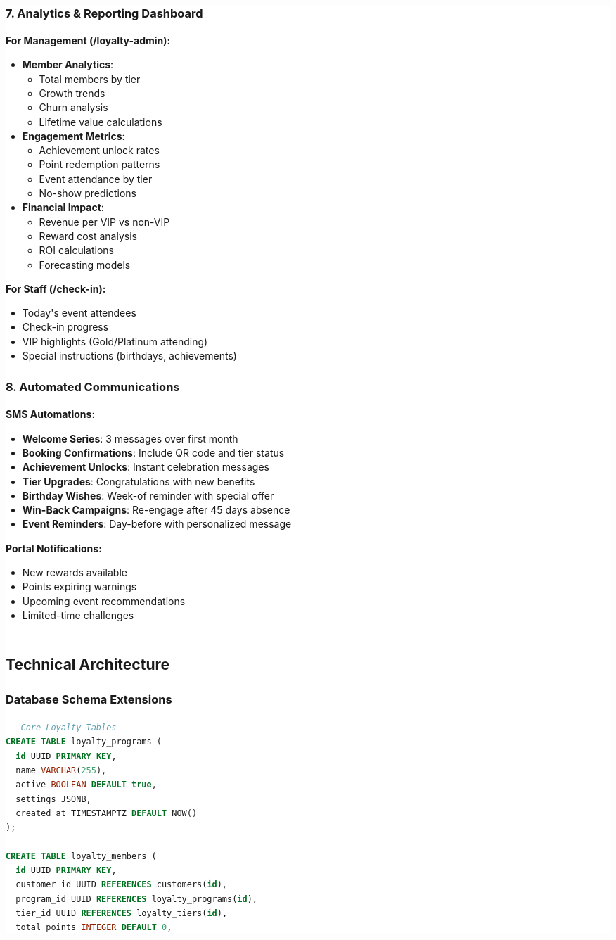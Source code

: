 ### 7. **Analytics & Reporting Dashboard**

**For Management (/loyalty-admin):**
- **Member Analytics**:
  - Total members by tier
  - Growth trends
  - Churn analysis
  - Lifetime value calculations
- **Engagement Metrics**:
  - Achievement unlock rates
  - Point redemption patterns
  - Event attendance by tier
  - No-show predictions
- **Financial Impact**:
  - Revenue per VIP vs non-VIP
  - Reward cost analysis
  - ROI calculations
  - Forecasting models

**For Staff (/check-in):**
- Today's event attendees
- Check-in progress
- VIP highlights (Gold/Platinum attending)
- Special instructions (birthdays, achievements)

### 8. **Automated Communications**

**SMS Automations:**
- **Welcome Series**: 3 messages over first month
- **Booking Confirmations**: Include QR code and tier status
- **Achievement Unlocks**: Instant celebration messages
- **Tier Upgrades**: Congratulations with new benefits
- **Birthday Wishes**: Week-of reminder with special offer
- **Win-Back Campaigns**: Re-engage after 45 days absence
- **Event Reminders**: Day-before with personalized message

**Portal Notifications:**
- New rewards available
- Points expiring warnings
- Upcoming event recommendations
- Limited-time challenges

---

## Technical Architecture

### Database Schema Extensions

```sql
-- Core Loyalty Tables
CREATE TABLE loyalty_programs (
  id UUID PRIMARY KEY,
  name VARCHAR(255),
  active BOOLEAN DEFAULT true,
  settings JSONB,
  created_at TIMESTAMPTZ DEFAULT NOW()
);

CREATE TABLE loyalty_members (
  id UUID PRIMARY KEY,
  customer_id UUID REFERENCES customers(id),
  program_id UUID REFERENCES loyalty_programs(id),
  tier_id UUID REFERENCES loyalty_tiers(id),
  total_points INTEGER DEFAULT 0,
```